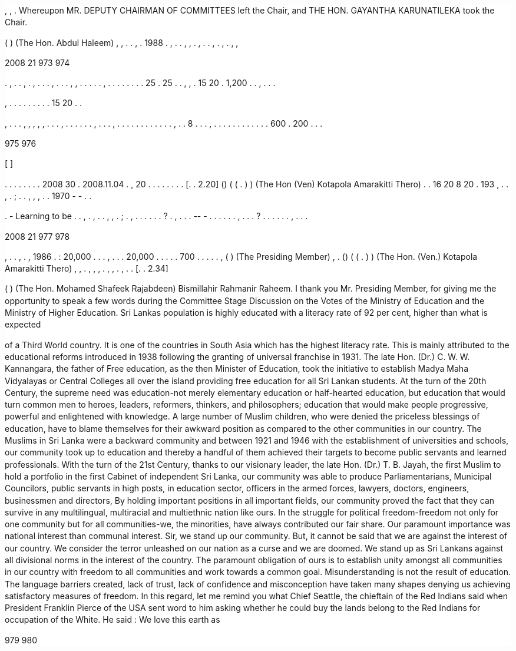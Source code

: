 , , . Whereupon MR. DEPUTY CHAIRMAN OF COMMITTEES left the Chair, and THE HON. GAYANTHA KARUNATILEKA took the Chair.

( ) (The Hon. Abdul Haleem) , , . . , . 1988 . , . . , , . , . . , . , . , ,

2008 21 973 974

. , . . , . , . . . , . . . , , . . . . . , . . . . . . . . 25 . 25 . . , , . 15 20 . 1,200 . . , . . .

, . . . . . . . . . 15 20 . .

, . . . , , , , , . . . , . . . . . . , . . . , . . . . . . . . . . . . , . . 8 . . . , . . . . . . . . . . . . 600 . 200 . . .

975 976

[ ]

. . . . . . . . 2008 30 . 2008.11.04 . , 20 . . . . . . . . [. . 2.20] () ( ( . ) ) (The Hon (Ven) Kotapola Amarakitti Thero) . . 16 20 8 20 . 193 , . . , . ; . . , , , . . 1970 - - . .

. - Learning to be . . , . , . . , , . ; . , . . . . . . ? . , . . . -- - . . . . . . , . . . ? . . . . . . , . . .

2008 21 977 978

, . . , . , 1986 . : 20,000 . . . , . . . 20,000 . . . . . 700 . . . . . , ( ) (The Presiding Member) , . () ( ( . ) ) (The Hon. (Ven.) Kotapola Amarakitti Thero) , , . , , , . , , . , . . [. . 2.34]

( ) (The Hon. Mohamed Shafeek Rajabdeen) Bismillahir Rahmanir Raheem. I thank you Mr. Presiding Member, for giving me the opportunity to speak a few words during the Committee Stage Discussion on the Votes of the Ministry of Education and the Ministry of Higher Education. Sri Lankas population is highly educated with a literacy rate of 92 per cent, higher than what is expected

of a Third World country. It is one of the countries in South Asia which has the highest literacy rate. This is mainly attributed to the educational reforms introduced in 1938 following the granting of universal franchise in 1931. The late Hon. (Dr.) C. W. W. Kannangara, the father of Free education, as the then Minister of Education, took the initiative to establish Madya Maha Vidyalayas or Central Colleges all over the island providing free education for all Sri Lankan students. At the turn of the 20th Century, the supreme need was education-not merely elementary education or half-hearted education, but education that would turn common men to heroes, leaders, reformers, thinkers, and philosophers; education that would make people progressive, powerful and enlightened with knowledge. A large number of Muslim children, who were denied the priceless blessings of education, have to blame themselves for their awkward position as compared to the other communities in our country. The Muslims in Sri Lanka were a backward community and between 1921 and 1946 with the establishment of universities and schools, our community took up to education and thereby a handful of them achieved their targets to become public servants and learned professionals. With the turn of the 21st Century, thanks to our visionary leader, the late Hon. (Dr.) T. B. Jayah, the first Muslim to hold a portfolio in the first Cabinet of independent Sri Lanka, our community was able to produce Parliamentarians, Municipal Councilors, public servants in high posts, in education sector, officers in the armed forces, lawyers, doctors, engineers, businessmen and directors, By holding important positions in all important fields, our community proved the fact that they can survive in any multilingual, multiracial and multiethnic nation like ours. In the struggle for political freedom-freedom not only for one community but for all communities-we, the minorities, have always contributed our fair share. Our paramount importance was national interest than communal interest. Sir, we stand up our community. But, it cannot be said that we are against the interest of our country. We consider the terror unleashed on our nation as a curse and we are doomed. We stand up as Sri Lankans against all divisional norms in the interest of the country. The paramount obligation of ours is to establish unity amongst all communities in our country with freedom to all communities and work towards a common goal. Misunderstanding is not the result of education. The language barriers created, lack of trust, lack of confidence and misconception have taken many shapes denying us achieving satisfactory measures of freedom. In this regard, let me remind you what Chief Seattle, the chieftain of the Red Indians said when President Franklin Pierce of the USA sent word to him asking whether he could buy the lands belong to the Red Indians for occupation of the White. He said : We love this earth as

979 980

